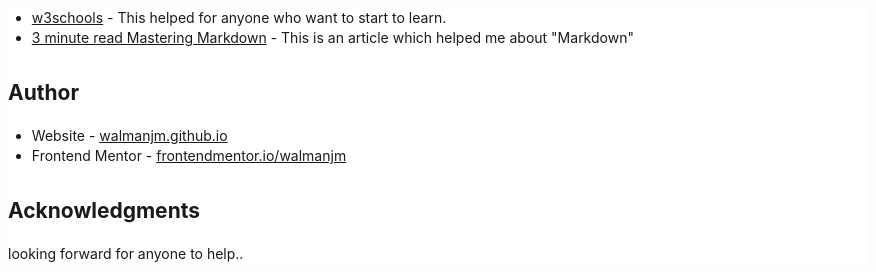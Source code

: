 - [w3schools](https://www.w3schools.com) - This helped for anyone who want to start to learn.
- [3 minute read Mastering Markdown](https://guides.github.com/features/mastering-markdown) - This is an article which helped me about "Markdown"

## Author

- Website - [walmanjm.github.io](https://walmanjm.github.io/Frontend_Mentor_Challenge)
- Frontend Mentor - [frontendmentor.io/walmanjm](https://www.frontendmentor.io/profile/walmanjm)

## Acknowledgments

looking forward for anyone to help..
